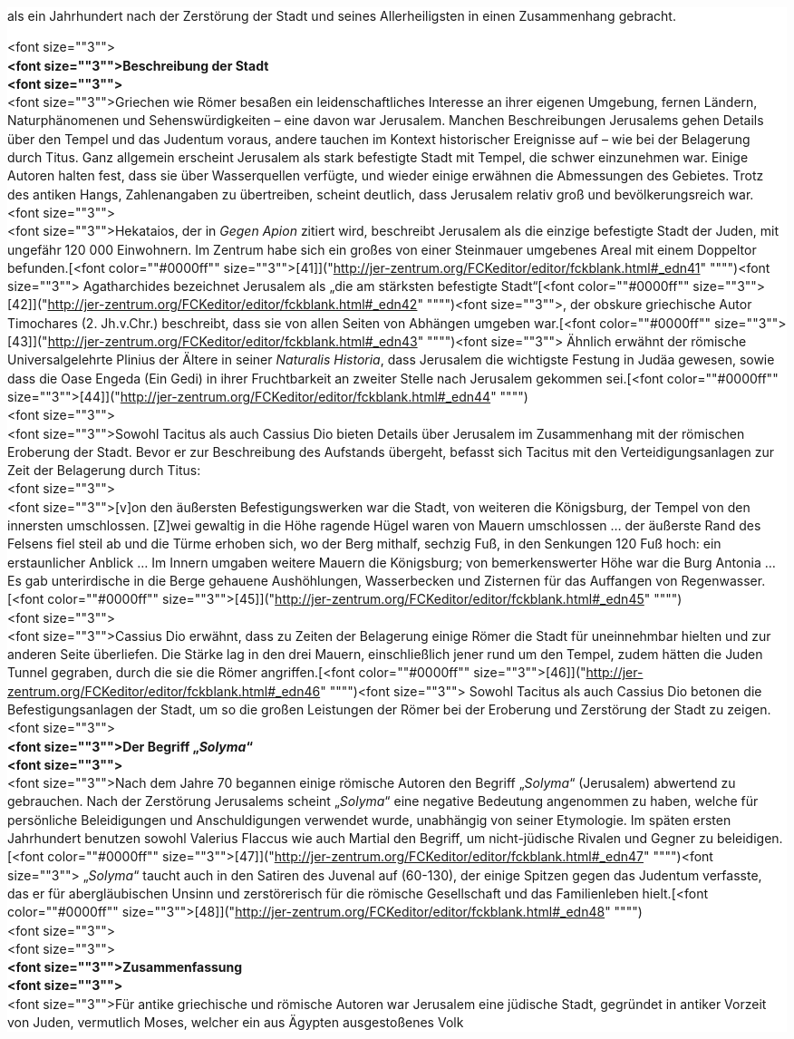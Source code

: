 als ein Jahrhundert nach der Zerstörung der Stadt und seines Allerheiligsten in einen Zusammenhang gebracht.</font></div><div><font size=""3""> </font></div><div>**<font size=""3"">Beschreibung der Stadt</font>**</div><div>**<font size=""3""> </font>**</div><div><font size=""3"">Griechen wie Römer besaßen ein leidenschaftliches Interesse an ihrer eigenen Umgebung, fernen Ländern, Naturphänomenen und Sehenswürdigkeiten – eine davon war Jerusalem. Manchen Beschreibungen Jerusalems gehen Details über den Tempel und das Judentum voraus, andere tauchen im Kontext historischer Ereignisse auf – wie bei der Belagerung durch Titus. Ganz allgemein erscheint Jerusalem als stark befestigte Stadt mit Tempel, die schwer einzunehmen war. Einige Autoren halten fest, dass sie über Wasserquellen verfügte, und wieder einige erwähnen die Abmessungen des Gebietes. Trotz des antiken Hangs, Zahlenangaben zu übertreiben, scheint deutlich, dass Jerusalem relativ groß und bevölkerungsreich war.</font></div><div><font size=""3""> </font></div><div><font size=""3"">Hekataios, der in *Gegen Apion* zitiert wird, beschreibt Jerusalem als die einzige befestigte Stadt der Juden, mit ungefähr 120 000 Einwohnern. Im Zentrum habe sich ein großes von einer Steinmauer umgebenes Areal mit einem Doppeltor befunden.</font>[<span><span><span><span><font color=""#0000ff"" size=""3"">\[41\]</font></span></span></span></span>]("http://jer-zentrum.org/FCKeditor/editor/fckblank.html#_edn41" """")<font size=""3""> Agatharchides bezeichnet Jerusalem als „die am stärksten befestigte Stadt“</font>[<span><span><span><font color=""#0000ff"" size=""3"">\[42\]</font></span></span></span>]("http://jer-zentrum.org/FCKeditor/editor/fckblank.html#_edn42" """")<font size=""3"">, der obskure griechische Autor Timochares (2. Jh.v.Chr.) beschreibt, dass sie von allen Seiten von Abhängen umgeben war.</font>[<span><span><span><font color=""#0000ff"" size=""3"">\[43\]</font></span></span></span>]("http://jer-zentrum.org/FCKeditor/editor/fckblank.html#_edn43" """")<font size=""3""> Ähnlich erwähnt der römische Universalgelehrte Plinius der Ältere in seiner *Naturalis Historia*, dass Jerusalem die wichtigste Festung in Judäa gewesen, sowie dass die Oase Engeda (Ein Gedi) in ihrer Fruchtbarkeit an zweiter Stelle nach Jerusalem gekommen sei.</font>[<span><span><span><font color=""#0000ff"" size=""3"">\[44\]</font></span></span></span>]("http://jer-zentrum.org/FCKeditor/editor/fckblank.html#_edn44" """")</div><div><font size=""3""> </font></div><div><font size=""3"">Sowohl Tacitus als auch Cassius Dio bieten Details über Jerusalem im Zusammenhang mit der römischen Eroberung der Stadt. Bevor er zur Beschreibung des Aufstands übergeht, befasst sich Tacitus mit den Verteidigungsanlagen zur Zeit der Belagerung durch Titus:</font></div><div><font size=""3""> </font></div><div><font size=""3"">\[v\]on den äußersten Befestigungswerken war die Stadt, von weiteren die Königsburg, der Tempel von den innersten umschlossen. \[Z\]wei gewaltig in die Höhe ragende Hügel waren von Mauern umschlossen … der äußerste Rand des Felsens fiel steil ab und die Türme erhoben sich, wo der Berg mithalf, sechzig Fuß, in den Senkungen 120 Fuß hoch: ein erstaunlicher Anblick … Im Innern umgaben weitere Mauern die Königsburg; von bemerkenswerter Höhe war die Burg Antonia … Es gab unterirdische in die Berge gehauene Aushöhlungen, Wasserbecken und Zisternen für das Auffangen von Regenwasser.</font>[<span><span><span><span><font color=""#0000ff"" size=""3"">\[45\]</font></span></span></span></span>]("http://jer-zentrum.org/FCKeditor/editor/fckblank.html#_edn45" """")</div><div><font size=""3""> </font></div><div><font size=""3"">Cassius Dio erwähnt, dass zu Zeiten der Belagerung einige Römer die Stadt für uneinnehmbar hielten und zur anderen Seite überliefen. Die Stärke lag in den drei Mauern, einschließlich jener rund um den Tempel, zudem hätten die Juden Tunnel gegraben, durch die sie die Römer angriffen.</font>[<span><span><span><span><font color=""#0000ff"" size=""3"">\[46\]</font></span></span></span></span>]("http://jer-zentrum.org/FCKeditor/editor/fckblank.html#_edn46" """")<font size=""3""> Sowohl Tacitus als auch Cassius Dio betonen die Befestigungsanlagen der Stadt, um so die großen Leistungen der Römer bei der Eroberung und Zerstörung der Stadt zu zeigen. </font></div><div><font size=""3""> </font></div><div>**<font size=""3"">Der Begriff „*Solyma*“</font>**</div><div>**<font size=""3""> </font>**</div><div><font size=""3"">Nach dem Jahre 70 begannen einige römische Autoren den Begriff „*Solyma*“ (Jerusalem) abwertend zu gebrauchen. Nach der Zerstörung Jerusalems scheint „*Solyma*“ eine negative Bedeutung angenommen zu haben, welche für persönliche Beleidigungen und Anschuldigungen verwendet wurde, unabhängig von seiner Etymologie. Im späten ersten Jahrhundert benutzen sowohl Valerius Flaccus wie auch Martial den Begriff, um nicht-jüdische Rivalen und Gegner zu beleidigen.</font>[<span><span><span><span><font color=""#0000ff"" size=""3"">\[47\]</font></span></span></span></span>]("http://jer-zentrum.org/FCKeditor/editor/fckblank.html#_edn47" """")<font size=""3""> „*Solyma*“ taucht auch in den Satiren des Juvenal auf (60-130), der einige Spitzen gegen das Judentum verfasste, das er für abergläubischen Unsinn und zerstörerisch für die römische Gesellschaft und das Familienleben hielt.</font>[<span><span><span><font color=""#0000ff"" size=""3"">\[48\]</font></span></span></span>]("http://jer-zentrum.org/FCKeditor/editor/fckblank.html#_edn48" """")</div><div><font size=""3""> </font></div><div><font size=""3""> </font></div><div>**<font size=""3"">Zusammenfassung</font>**</div><div>**<font size=""3""> </font>**</div><div><font size=""3"">Für antike griechische und römische Autoren war Jerusalem eine jüdische Stadt, gegründet in antiker Vorzeit von Juden, vermutlich Moses, welcher ein aus Ägypten ausgestoßenes Volk